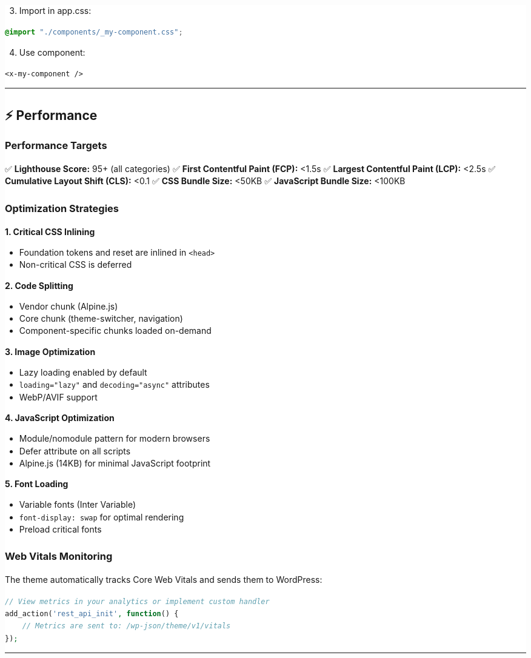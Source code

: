 3. Import in app.css:
```css
@import "./components/_my-component.css";
```

4. Use component:
```blade
<x-my-component />
```

---

## ⚡ Performance

### Performance Targets

✅ **Lighthouse Score:** 95+ (all categories)
✅ **First Contentful Paint (FCP):** <1.5s
✅ **Largest Contentful Paint (LCP):** <2.5s
✅ **Cumulative Layout Shift (CLS):** <0.1
✅ **CSS Bundle Size:** <50KB
✅ **JavaScript Bundle Size:** <100KB

### Optimization Strategies

**1. Critical CSS Inlining**
- Foundation tokens and reset are inlined in `<head>`
- Non-critical CSS is deferred

**2. Code Splitting**
- Vendor chunk (Alpine.js)
- Core chunk (theme-switcher, navigation)
- Component-specific chunks loaded on-demand

**3. Image Optimization**
- Lazy loading enabled by default
- `loading="lazy"` and `decoding="async"` attributes
- WebP/AVIF support

**4. JavaScript Optimization**
- Module/nomodule pattern for modern browsers
- Defer attribute on all scripts
- Alpine.js (14KB) for minimal JavaScript footprint

**5. Font Loading**
- Variable fonts (Inter Variable)
- `font-display: swap` for optimal rendering
- Preload critical fonts

### Web Vitals Monitoring

The theme automatically tracks Core Web Vitals and sends them to WordPress:

```php
// View metrics in your analytics or implement custom handler
add_action('rest_api_init', function() {
    // Metrics are sent to: /wp-json/theme/v1/vitals
});
```

---